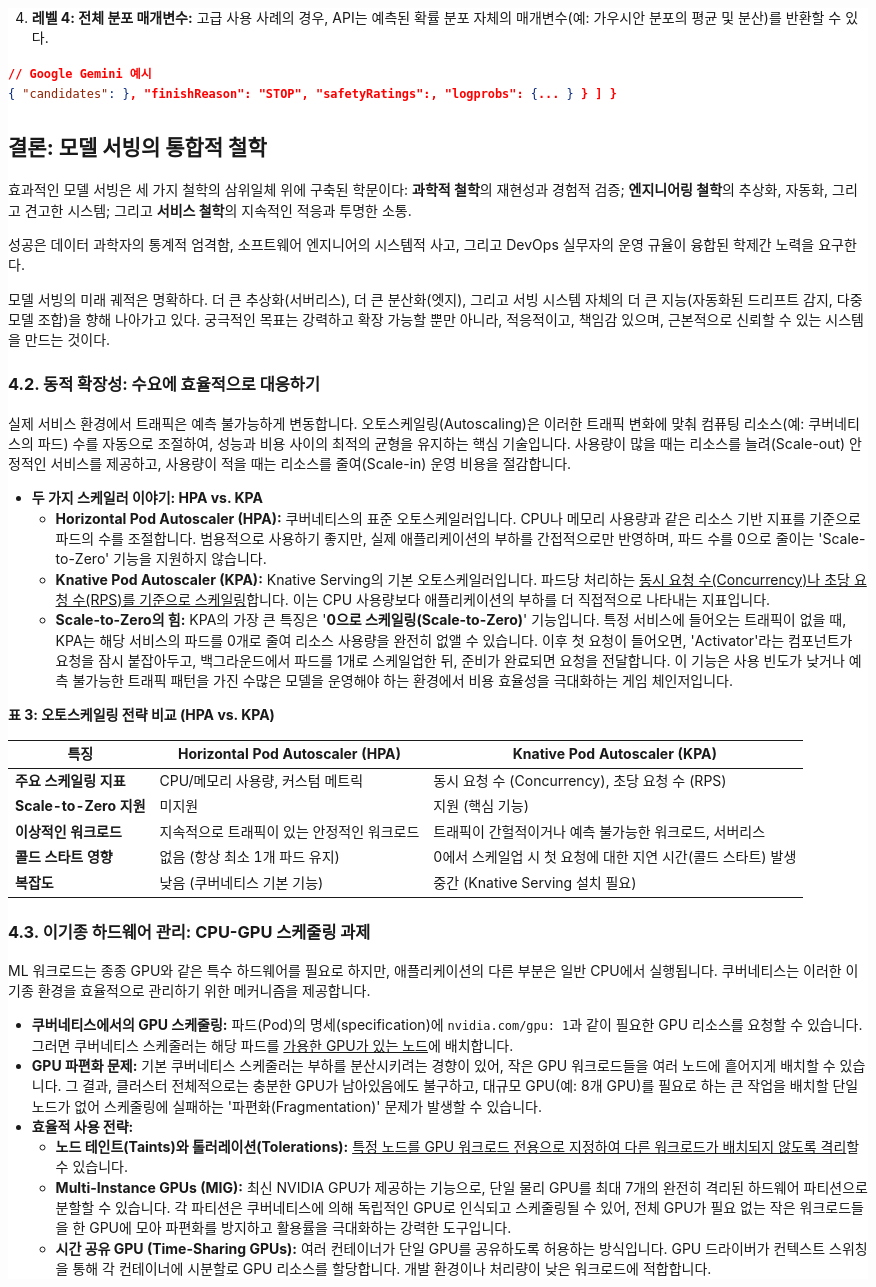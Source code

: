 4. **레벨 4: 전체 분포 매개변수:** 고급 사용 사례의 경우, API는 예측된 확률 분포 자체의 매개변수(예: 가우시안 분포의 평균 및 분산)를 반환할 수 있다.

```json
// Google Gemini 예시
{ "candidates": }, "finishReason": "STOP", "safetyRatings":, "logprobs": {... } } ] }
```

## 결론: 모델 서빙의 통합적 철학

효과적인 모델 서빙은 세 가지 철학의 삼위일체 위에 구축된 학문이다: **과학적 철학**의 재현성과 경험적 검증; **엔지니어링 철학**의 추상화, 자동화, 그리고 견고한 시스템; 그리고 **서비스 철학**의 지속적인 적응과 투명한 소통.

성공은 데이터 과학자의 통계적 엄격함, 소프트웨어 엔지니어의 시스템적 사고, 그리고 DevOps 실무자의 운영 규율이 융합된 학제간 노력을 요구한다.

모델 서빙의 미래 궤적은 명확하다. 더 큰 추상화(서버리스), 더 큰 분산화(엣지), 그리고 서빙 시스템 자체의 더 큰 지능(자동화된 드리프트 감지, 다중 모델 조합)을 향해 나아가고 있다. 궁극적인 목표는 강력하고 확장 가능할 뿐만 아니라, 적응적이고, 책임감 있으며, 근본적으로 신뢰할 수 있는 시스템을 만드는 것이다.

### 4.2. 동적 확장성: 수요에 효율적으로 대응하기

실제 서비스 환경에서 트래픽은 예측 불가능하게 변동합니다. 오토스케일링(Autoscaling)은 이러한 트래픽 변화에 맞춰 컴퓨팅 리소스(예: 쿠버네티스의 파드) 수를 자동으로 조절하여, 성능과 비용 사이의 최적의 균형을 유지하는 핵심 기술입니다. 사용량이 많을 때는 리소스를 늘려(Scale-out) 안정적인 서비스를 제공하고, 사용량이 적을 때는 리소스를 줄여(Scale-in) 운영 비용을 절감합니다.

- **두 가지 스케일러 이야기: HPA vs. KPA**
  - **Horizontal Pod Autoscaler (HPA):** 쿠버네티스의 표준 오토스케일러입니다. CPU나 메모리 사용량과 같은 리소스 기반 지표를 기준으로 파드의 수를 조절합니다. 범용적으로 사용하기 좋지만, 실제 애플리케이션의 부하를 간접적으로만 반영하며, 파드 수를 0으로 줄이는 'Scale-to-Zero' 기능을 지원하지 않습니다.
  - **Knative Pod Autoscaler (KPA):** Knative Serving의 기본 오토스케일러입니다. 파드당 처리하는 <u>동시 요청 수(Concurrency)나 초당 요청 수(RPS)를 기준으로 스케일링</u>합니다. 이는 CPU 사용량보다 애플리케이션의 부하를 더 직접적으로 나타내는 지표입니다.
  - **Scale-to-Zero의 힘:** KPA의 가장 큰 특징은 '**0으로 스케일링(Scale-to-Zero)**' 기능입니다. 특정 서비스에 들어오는 트래픽이 없을 때, KPA는 해당 서비스의 파드를 0개로 줄여 리소스 사용량을 완전히 없앨 수 있습니다. 이후 첫 요청이 들어오면, 'Activator'라는 컴포넌트가 요청을 잠시 붙잡아두고, 백그라운드에서 파드를 1개로 스케일업한 뒤, 준비가 완료되면 요청을 전달합니다. 이 기능은 사용 빈도가 낮거나 예측 불가능한 트래픽 패턴을 가진 수많은 모델을 운영해야 하는 환경에서 비용 효율성을 극대화하는 게임 체인저입니다.

**표 3: 오토스케일링 전략 비교 (HPA vs. KPA)**

| 특징                   | Horizontal Pod Autoscaler (HPA)            | Knative Pod Autoscaler (KPA)                                 |
| ---------------------- | ------------------------------------------ | ------------------------------------------------------------ |
| **주요 스케일링 지표** | CPU/메모리 사용량, 커스텀 메트릭           | 동시 요청 수 (Concurrency), 초당 요청 수 (RPS)               |
| **Scale-to-Zero 지원** | 미지원                                     | 지원 (핵심 기능)                                             |
| **이상적인 워크로드**  | 지속적으로 트래픽이 있는 안정적인 워크로드 | 트래픽이 간헐적이거나 예측 불가능한 워크로드, 서버리스       |
| **콜드 스타트 영향**   | 없음 (항상 최소 1개 파드 유지)             | 0에서 스케일업 시 첫 요청에 대한 지연 시간(콜드 스타트) 발생 |
| **복잡도**             | 낮음 (쿠버네티스 기본 기능)                | 중간 (Knative Serving 설치 필요)                             |

### 4.3. 이기종 하드웨어 관리: CPU-GPU 스케줄링 과제

ML 워크로드는 종종 GPU와 같은 특수 하드웨어를 필요로 하지만, 애플리케이션의 다른 부분은 일반 CPU에서 실행됩니다. 쿠버네티스는 이러한 이기종 환경을 효율적으로 관리하기 위한 메커니즘을 제공합니다.

- **쿠버네티스에서의 GPU 스케줄링:** 파드(Pod)의 명세(specification)에 `nvidia.com/gpu: 1`과 같이 필요한 GPU 리소스를 요청할 수 있습니다. 그러면 쿠버네티스 스케줄러는 해당 파드를 <u>가용한 GPU가 있는 노드</u>에 배치합니다.
- **GPU 파편화 문제:** 기본 쿠버네티스 스케줄러는 부하를 분산시키려는 경향이 있어, 작은 GPU 워크로드들을 여러 노드에 흩어지게 배치할 수 있습니다. 그 결과, 클러스터 전체적으로는 충분한 GPU가 남아있음에도 불구하고, 대규모 GPU(예: 8개 GPU)를 필요로 하는 큰 작업을 배치할 단일 노드가 없어 스케줄링에 실패하는 '파편화(Fragmentation)' 문제가 발생할 수 있습니다.
- **효율적 사용 전략:**
  - **노드 테인트(Taints)와 톨러레이션(Tolerations):** <u>특정 노드를 GPU 워크로드 전용으로 지정하여 다른 워크로드가 배치되지 않도록 격리</u>할 수 있습니다.
  - **Multi-Instance GPUs (MIG):** 최신 NVIDIA GPU가 제공하는 기능으로, 단일 물리 GPU를 최대 7개의 완전히 격리된 하드웨어 파티션으로 분할할 수 있습니다. 각 파티션은 쿠버네티스에 의해 독립적인 GPU로 인식되고 스케줄링될 수 있어, 전체 GPU가 필요 없는 작은 워크로드들을 한 GPU에 모아 파편화를 방지하고 활용률을 극대화하는 강력한 도구입니다.
  - **시간 공유 GPU (Time-Sharing GPUs):** 여러 컨테이너가 단일 GPU를 공유하도록 허용하는 방식입니다. GPU 드라이버가 컨텍스트 스위칭을 통해 각 컨테이너에 시분할로 GPU 리소스를 할당합니다. 개발 환경이나 처리량이 낮은 워크로드에 적합합니다.
